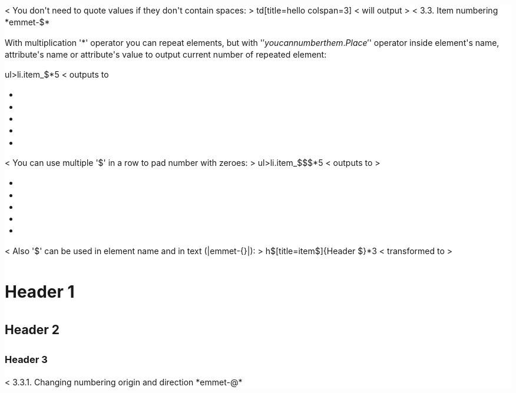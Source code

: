   <div a="value1" b="value2"></div>
<
  You don't need to quote values if they don't contain spaces:
>
  td[title=hello colspan=3]
<
  will output
>
  <td title="hello" colspan="3"></td>
<
3.3. Item numbering                                                  *emmet-$*

  With multiplication '*' operator you can repeat elements,
  but with '$' you can number them.
  Place '$' operator inside element's name, attribute's name or
  attribute's value to output current number of repeated element:
>
  ul>li.item_$*5
<
  outputs to
>
  <ul>
      <li class="item_1"></li>
      <li class="item_2"></li>
      <li class="item_3"></li>
      <li class="item_4"></li>
      <li class="item_5"></li>
  </ul>
<
  You can use multiple '$' in a row to pad number with zeroes:
>
  ul>li.item_$$$*5
<
  outputs to
>
  <ul>
      <li class="item_001"></li>
      <li class="item_002"></li>
      <li class="item_003"></li>
      <li class="item_004"></li>
      <li class="item_005"></li>
  </ul>
<
  Also '$' can be used in element name and in text (|emmet-{}|):
>
  h$[title=item$]{Header $}*3
<
  transformed to
>
  <h1 title="item1">Header 1</h1>
  <h2 title="item2">Header 2</h2>
  <h3 title="item3">Header 3</h3>
<
3.3.1. Changing numbering origin and direction                         *emmet-@*
